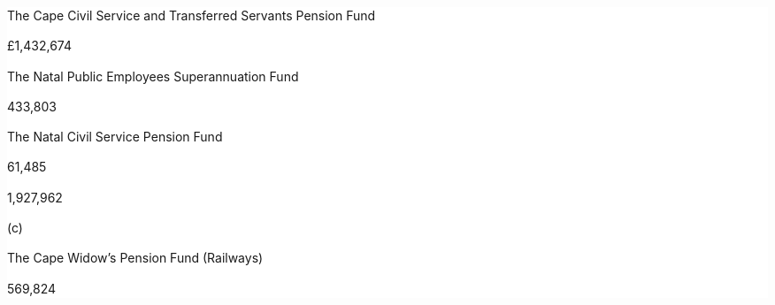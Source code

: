 <td><p></p></td>

<td><p></p></td>

</tr>

<tr>

<td><p></p></td>

<td><p>The Cape Civil Service and Transferred Servants Pension Fund</p></td>

<td><p>&#x00A3;1,432,674</p></td>

<td><p></p></td>

</tr>

<tr>

<td><p></p></td>

<td><p>The Natal Public Employees Superannuation Fund</p></td>

<td><p>433,803</p></td>

<td><p></p></td>

</tr>

<tr>

<td><p></p></td>

<td><p>The Natal Civil Service Pension Fund</p></td>

<td><p>61,485</p></td>

<td><p></p></td>

</tr>

<tr>

<td><p></p></td>

<td><p></p></td>

<td><p></p></td>

<td><p>1,927,962</p></td>

</tr>

<tr>

<td><p>(c)</p></td>

<td><p>The Cape Widow&#x2019;s Pension Fund (Railways)</p></td>

<td><p></p></td>

<td><p>569,824</p></td>

</tr>
